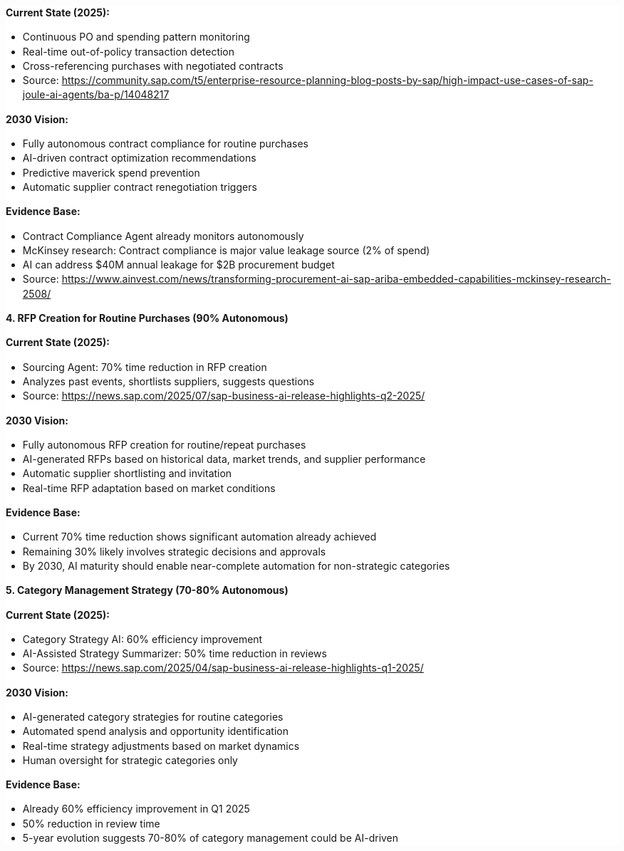 **Current State (2025):**
- Continuous PO and spending pattern monitoring
- Real-time out-of-policy transaction detection
- Cross-referencing purchases with negotiated contracts
- Source: https://community.sap.com/t5/enterprise-resource-planning-blog-posts-by-sap/high-impact-use-cases-of-sap-joule-ai-agents/ba-p/14048217

**2030 Vision:**
- Fully autonomous contract compliance for routine purchases
- AI-driven contract optimization recommendations
- Predictive maverick spend prevention
- Automatic supplier contract renegotiation triggers

**Evidence Base:**
- Contract Compliance Agent already monitors autonomously
- McKinsey research: Contract compliance is major value leakage source (2% of spend)
- AI can address $40M annual leakage for $2B procurement budget
- Source: https://www.ainvest.com/news/transforming-procurement-ai-sap-ariba-embedded-capabilities-mckinsey-research-2508/

**4. RFP Creation for Routine Purchases (90% Autonomous)**

**Current State (2025):**
- Sourcing Agent: 70% time reduction in RFP creation
- Analyzes past events, shortlists suppliers, suggests questions
- Source: https://news.sap.com/2025/07/sap-business-ai-release-highlights-q2-2025/

**2030 Vision:**
- Fully autonomous RFP creation for routine/repeat purchases
- AI-generated RFPs based on historical data, market trends, and supplier performance
- Automatic supplier shortlisting and invitation
- Real-time RFP adaptation based on market conditions

**Evidence Base:**
- Current 70% time reduction shows significant automation already achieved
- Remaining 30% likely involves strategic decisions and approvals
- By 2030, AI maturity should enable near-complete automation for non-strategic categories

**5. Category Management Strategy (70-80% Autonomous)**

**Current State (2025):**
- Category Strategy AI: 60% efficiency improvement
- AI-Assisted Strategy Summarizer: 50% time reduction in reviews
- Source: https://news.sap.com/2025/04/sap-business-ai-release-highlights-q1-2025/

**2030 Vision:**
- AI-generated category strategies for routine categories
- Automated spend analysis and opportunity identification
- Real-time strategy adjustments based on market dynamics
- Human oversight for strategic categories only

**Evidence Base:**
- Already 60% efficiency improvement in Q1 2025
- 50% reduction in review time
- 5-year evolution suggests 70-80% of category management could be AI-driven
